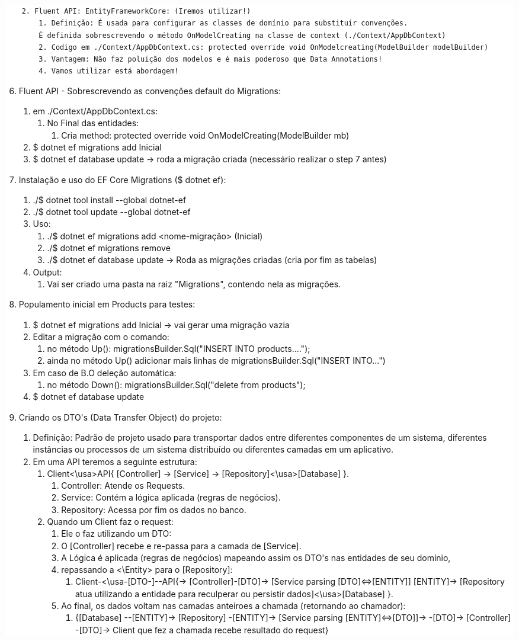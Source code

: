         2. Fluent API: EntityFrameworkCore: (Iremos utilizar!)
            1. Definição: É usada para configurar as classes de domínio para substituir convenções.
            É definida sobrescrevendo o método OnModelCreating na classe de context (./Context/AppDbContext)
            2. Codigo em ./Context/AppDbContext.cs: protected override void OnModelcreating(ModelBuilder modelBuilder)
            3. Vantagem: Não faz poluição dos modelos e é mais poderoso que Data Annotations!
            4. Vamos utilizar está abordagem!


6. Fluent API - Sobrescrevendo as convenções default do Migrations:
    1. em ./Context/AppDbContext.cs:
        1. No Final das entidades:
            1. Cria method: protected override void OnModelCreating(ModelBuilder mb)
    2. $ dotnet ef migrations add Inicial
    3. $ dotnet ef database update -> roda a migração criada (necessário realizar o step 7 antes)

7. Instalação e uso do EF Core Migrations ($ dotnet ef):
    1. ./$ dotnet tool install --global dotnet-ef 
    2. ./$ dotnet tool update --global dotnet-ef
    3. Uso: 
        1. ./$ dotnet ef migrations add <nome-migração> (Inicial)
        2. ./$ dotnet ef migrations remove 
        3. ./$ dotnet ef database update -> Roda as migrações criadas (cria por fim as tabelas)
    4. Output:
        1. Vai ser criado uma pasta na raiz "Migrations", contendo nela as migrações.

8. Populamento inicial em Products para testes:
    1. $ dotnet ef migrations add Inicial -> vai gerar uma migração vazia
    2. Editar a migração com o comando:
        1. no método Up(): migrationsBuilder.Sql("INSERT INTO products....");
        2. ainda no método Up() adicionar mais linhas de migrationsBuilder.Sql("INSERT INTO...")
    3. Em caso de B.O deleção automática:
        1. no método Down(): migrationsBuilder.Sql("delete from products");
    4. $ dotnet ef database update

9. Criando os DTO's (Data Transfer Object) do projeto:
    1. Definição: Padrão de projeto usado para transportar dados entre diferentes componentes de um sistema, diferentes instâncias ou processos de um sistema distribuído ou diferentes camadas em um aplicativo.
    2. Em uma API teremos a seguinte estrutura:
        1. Client<\usa>API{ [Controller] -> [Service] -> [Repository]<\usa>[Database] }.
            1. Controller: Atende os Requests.
            2. Service: Contém a lógica aplicada (regras de negócios).
            3. Repository: Acessa por fim os dados no banco.
        2. Quando um Client faz o request:
            1. Ele o faz utilizando um DTO:
            2. O [Controller] recebe e re-passa para a camada de [Service].
            3. A Lógica é aplicada (regras de negócios) mapeando assim os DTO's nas entidades de seu domínio, 
            4. repassando a <\Entity> para o [Repository]:
                1. Client-<\usa-[DTO-]--API{-> [Controller]-[DTO]-> [Service parsing [DTO]<=>[ENTITY]] [ENTITY]-> [Repository atua utilizando a entidade para reculperar ou persistir dados]<\usa>[Database] }.
            5. Ao final, os dados voltam nas camadas anteiroes a chamada (retornando ao chamador):
                1. {[Database] --[ENTITY]-> [Repository] -[ENTITY]-> [Service parsing [ENTITY]<=>[DTO]]-> -[DTO]-> [Controller] -[DTO]-> Client que fez a chamada recebe resultado do request}
